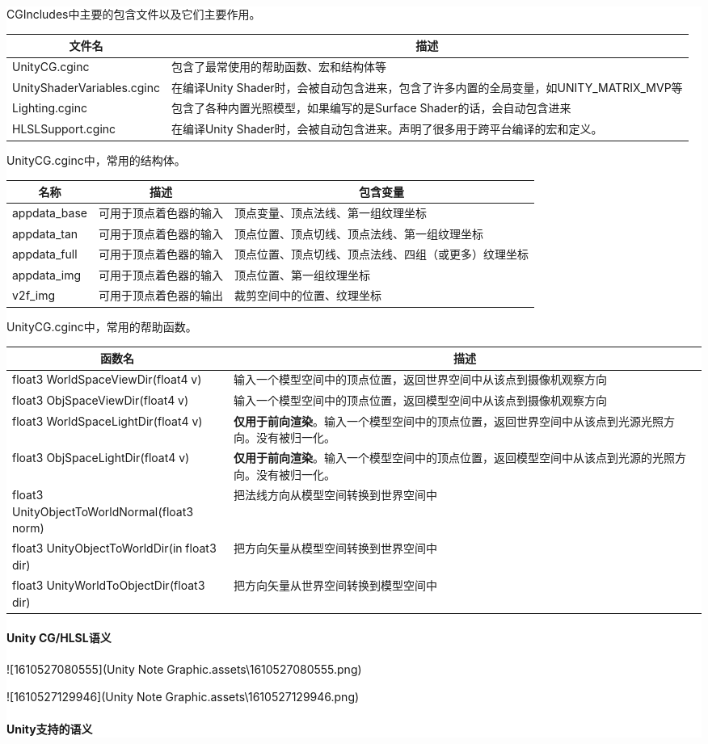 CGIncludes中主要的包含文件以及它们主要作用。

| 文件名                     | 描述                                                         |
| -------------------------- | ------------------------------------------------------------ |
| UnityCG.cginc              | 包含了最常使用的帮助函数、宏和结构体等                       |
| UnityShaderVariables.cginc | 在编译Unity Shader时，会被自动包含进来，包含了许多内置的全局变量，如UNITY_MATRIX_MVP等 |
| Lighting.cginc             | 包含了各种内置光照模型，如果编写的是Surface Shader的话，会自动包含进来 |
| HLSLSupport.cginc          | 在编译Unity Shader时，会被自动包含进来。声明了很多用于跨平台编译的宏和定义。 |

UnityCG.cginc中，常用的结构体。

| 名称         | 描述                   | 包含变量                                             |
| ------------ | ---------------------- | ---------------------------------------------------- |
| appdata_base | 可用于顶点着色器的输入 | 顶点变量、顶点法线、第一组纹理坐标                   |
| appdata_tan  | 可用于顶点着色器的输入 | 顶点位置、顶点切线、顶点法线、第一组纹理坐标         |
| appdata_full | 可用于顶点着色器的输入 | 顶点位置、顶点切线、顶点法线、四组（或更多）纹理坐标 |
| appdata_img  | 可用于顶点着色器的输入 | 顶点位置、第一组纹理坐标                             |
| v2f_img      | 可用于顶点着色器的输出 | 裁剪空间中的位置、纹理坐标                           |

UnityCG.cginc中，常用的帮助函数。

| 函数名                                       | 描述                                                         |
| -------------------------------------------- | ------------------------------------------------------------ |
| float3 WorldSpaceViewDir(float4 v)           | 输入一个模型空间中的顶点位置，返回世界空间中从该点到摄像机观察方向 |
| float3 ObjSpaceViewDir(float4 v)             | 输入一个模型空间中的顶点位置，返回模型空间中从该点到摄像机观察方向 |
| float3 WorldSpaceLightDir(float4 v)          | **仅用于前向渲染**。输入一个模型空间中的顶点位置，返回世界空间中从该点到光源光照方向。没有被归一化。 |
| float3 ObjSpaceLightDir(float4 v)            | **仅用于前向渲染**。输入一个模型空间中的顶点位置，返回模型空间中从该点到光源的光照方向。没有被归一化。 |
| float3 UnityObjectToWorldNormal(float3 norm) | 把法线方向从模型空间转换到世界空间中                         |
| float3 UnityObjectToWorldDir(in float3 dir)  | 把方向矢量从模型空间转换到世界空间中                         |
| float3 UnityWorldToObjectDir(float3 dir)     | 把方向矢量从世界空间转换到模型空间中                         |



#### Unity CG/HLSL语义



![1610527080555](Unity Note Graphic.assets\1610527080555.png)

![1610527129946](Unity Note Graphic.assets\1610527129946.png)



#### Unity支持的语义
